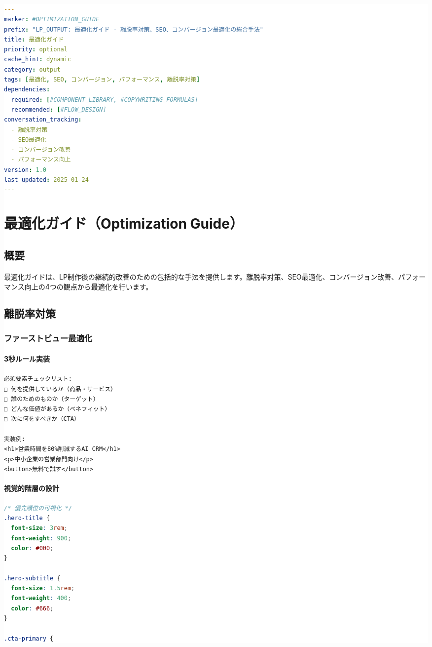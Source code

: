 ```yaml
---
marker: #OPTIMIZATION_GUIDE
prefix: "LP_OUTPUT: 最適化ガイド - 離脱率対策、SEO、コンバージョン最適化の総合手法"
title: 最適化ガイド
priority: optional
cache_hint: dynamic
category: output
tags: [最適化, SEO, コンバージョン, パフォーマンス, 離脱率対策]
dependencies:
  required: [#COMPONENT_LIBRARY, #COPYWRITING_FORMULAS]
  recommended: [#FLOW_DESIGN]
conversation_tracking:
  - 離脱率対策
  - SEO最適化
  - コンバージョン改善
  - パフォーマンス向上
version: 1.0
last_updated: 2025-01-24
---
```


# 最適化ガイド（Optimization Guide）

## 概要

最適化ガイドは、LP制作後の継続的改善のための包括的な手法を提供します。離脱率対策、SEO最適化、コンバージョン改善、パフォーマンス向上の4つの観点から最適化を行います。

## 離脱率対策

### ファーストビュー最適化

#### 3秒ルール実装
```
必須要素チェックリスト:
□ 何を提供しているか（商品・サービス）
□ 誰のためのものか（ターゲット）
□ どんな価値があるか（ベネフィット）
□ 次に何をすべきか（CTA）

実装例:
<h1>営業時間を80%削減するAI CRM</h1>
<p>中小企業の営業部門向け</p>
<button>無料で試す</button>
```

#### 視覚的階層の設計
```css
/* 優先順位の可視化 */
.hero-title {
  font-size: 3rem;
  font-weight: 900;
  color: #000;
}

.hero-subtitle {
  font-size: 1.5rem;
  font-weight: 400;
  color: #666;
}

.cta-primary {
```